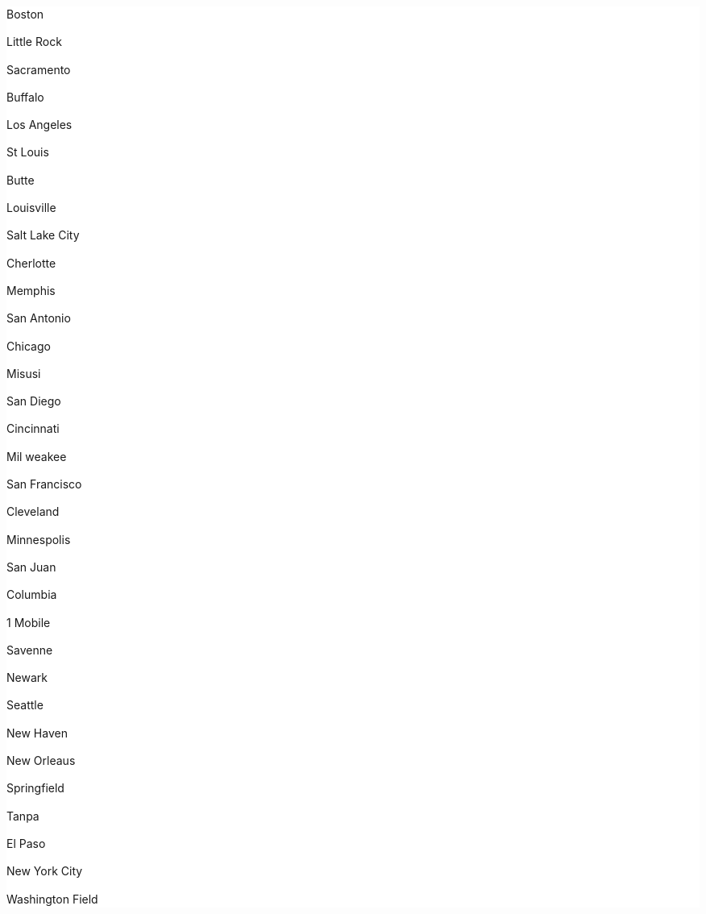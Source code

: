 Boston

Little Rock

Sacramento

Buffalo

Los Angeles

St Louis

Butte

Louisville

Salt Lake City

Cherlotte

Memphis

San Antonio

Chicago

Misusi

San Diego

Cincinnati

Mil weakee

San Francisco

Cleveland

Minnespolis

San Juan

Columbia

1 Mobile

Savenne

Newark

Seattle

New Haven

New Orleaus

Springfield

Tanpa

El Paso

New York City

Washington Field
